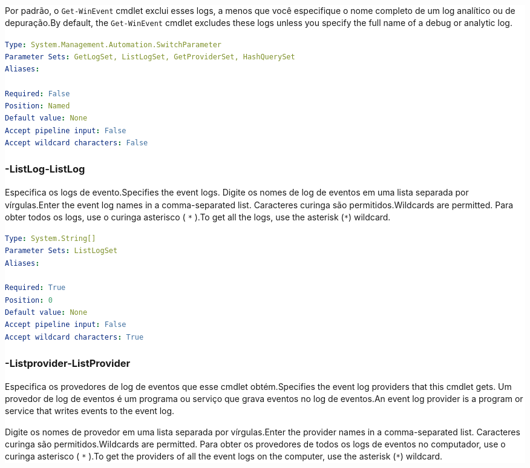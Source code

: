 <span data-ttu-id="8cb1c-338">Por padrão, o `Get-WinEvent` cmdlet exclui esses logs, a menos que você especifique o nome completo de um log analítico ou de depuração.</span><span class="sxs-lookup"><span data-stu-id="8cb1c-338">By default, the `Get-WinEvent` cmdlet excludes these logs unless you specify the full name of a debug or analytic log.</span></span>

```yaml
Type: System.Management.Automation.SwitchParameter
Parameter Sets: GetLogSet, ListLogSet, GetProviderSet, HashQuerySet
Aliases:

Required: False
Position: Named
Default value: None
Accept pipeline input: False
Accept wildcard characters: False
```

### <span data-ttu-id="8cb1c-339">-ListLog</span><span class="sxs-lookup"><span data-stu-id="8cb1c-339">-ListLog</span></span>

<span data-ttu-id="8cb1c-340">Especifica os logs de evento.</span><span class="sxs-lookup"><span data-stu-id="8cb1c-340">Specifies the event logs.</span></span> <span data-ttu-id="8cb1c-341">Digite os nomes de log de eventos em uma lista separada por vírgulas.</span><span class="sxs-lookup"><span data-stu-id="8cb1c-341">Enter the event log names in a comma-separated list.</span></span> <span data-ttu-id="8cb1c-342">Caracteres curinga são permitidos.</span><span class="sxs-lookup"><span data-stu-id="8cb1c-342">Wildcards are permitted.</span></span> <span data-ttu-id="8cb1c-343">Para obter todos os logs, use o curinga asterisco ( `*` ).</span><span class="sxs-lookup"><span data-stu-id="8cb1c-343">To get all the logs, use the asterisk (`*`) wildcard.</span></span>

```yaml
Type: System.String[]
Parameter Sets: ListLogSet
Aliases:

Required: True
Position: 0
Default value: None
Accept pipeline input: False
Accept wildcard characters: True
```

### <span data-ttu-id="8cb1c-344">-Listprovider</span><span class="sxs-lookup"><span data-stu-id="8cb1c-344">-ListProvider</span></span>

<span data-ttu-id="8cb1c-345">Especifica os provedores de log de eventos que esse cmdlet obtém.</span><span class="sxs-lookup"><span data-stu-id="8cb1c-345">Specifies the event log providers that this cmdlet gets.</span></span> <span data-ttu-id="8cb1c-346">Um provedor de log de eventos é um programa ou serviço que grava eventos no log de eventos.</span><span class="sxs-lookup"><span data-stu-id="8cb1c-346">An event log provider is a program or service that writes events to the event log.</span></span>

<span data-ttu-id="8cb1c-347">Digite os nomes de provedor em uma lista separada por vírgulas.</span><span class="sxs-lookup"><span data-stu-id="8cb1c-347">Enter the provider names in a comma-separated list.</span></span> <span data-ttu-id="8cb1c-348">Caracteres curinga são permitidos.</span><span class="sxs-lookup"><span data-stu-id="8cb1c-348">Wildcards are permitted.</span></span> <span data-ttu-id="8cb1c-349">Para obter os provedores de todos os logs de eventos no computador, use o curinga asterisco ( `*` ).</span><span class="sxs-lookup"><span data-stu-id="8cb1c-349">To get the providers of all the event logs on the computer, use the asterisk (`*`) wildcard.</span></span>

